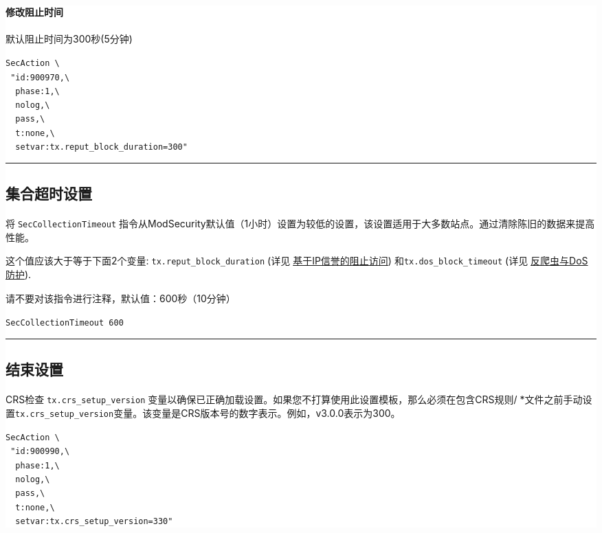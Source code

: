 #### 修改阻止时间

默认阻止时间为300秒(5分钟)

```modsecurity
SecAction \
 "id:900970,\
  phase:1,\
  nolog,\
  pass,\
  t:none,\
  setvar:tx.reput_block_duration=300"
```

---

## 集合超时设置

将 `SecCollectionTimeout` 指令从ModSecurity默认值（1小时）设置为较低的设置，该设置适用于大多数站点。通过清除陈旧的数据来提高性能。

这个值应该大于等于下面2个变量:
`tx.reput_block_duration` (详见 [基于IP信誉的阻止访问](#基于IP信誉的阻止访问)) 和`tx.dos_block_timeout` (详见 [反爬虫与DoS防护](#反爬虫与DoS防护)).

请不要对该指令进行注释，默认值：600秒（10分钟）

```modsecurity
SecCollectionTimeout 600
```

---

## 结束设置

CRS检查 `tx.crs_setup_version` 变量以确保已正确加载设置。如果您不打算使用此设置模板，那么必须在包含CRS规则/ *文件之前手动设置`tx.crs_setup_version`变量。该变量是CRS版本号的数字表示。例如，v3.0.0表示为300。

```modsecurity
SecAction \
 "id:900990,\
  phase:1,\
  nolog,\
  pass,\
  t:none,\
  setvar:tx.crs_setup_version=330"
```
